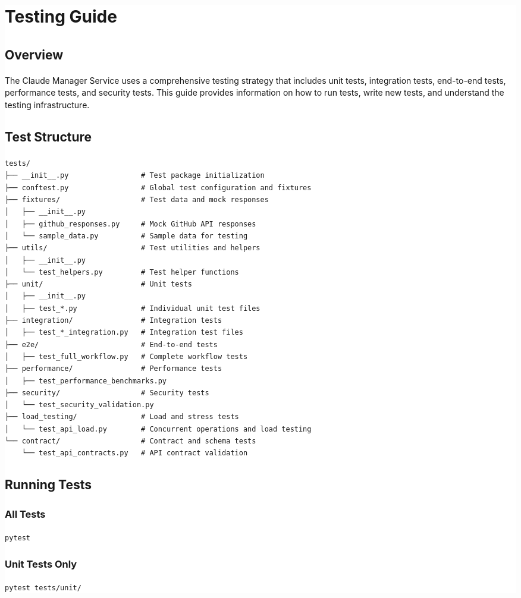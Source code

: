 # Testing Guide

## Overview

The Claude Manager Service uses a comprehensive testing strategy that includes unit tests, integration tests, end-to-end tests, performance tests, and security tests. This guide provides information on how to run tests, write new tests, and understand the testing infrastructure.

## Test Structure

```
tests/
├── __init__.py                 # Test package initialization
├── conftest.py                 # Global test configuration and fixtures
├── fixtures/                   # Test data and mock responses
│   ├── __init__.py
│   ├── github_responses.py     # Mock GitHub API responses
│   └── sample_data.py          # Sample data for testing
├── utils/                      # Test utilities and helpers
│   ├── __init__.py
│   └── test_helpers.py         # Test helper functions
├── unit/                       # Unit tests
│   ├── __init__.py
│   ├── test_*.py               # Individual unit test files
├── integration/                # Integration tests
│   ├── test_*_integration.py   # Integration test files
├── e2e/                        # End-to-end tests
│   ├── test_full_workflow.py   # Complete workflow tests
├── performance/                # Performance tests
│   ├── test_performance_benchmarks.py
├── security/                   # Security tests
│   └── test_security_validation.py
├── load_testing/               # Load and stress tests
│   └── test_api_load.py        # Concurrent operations and load testing
└── contract/                   # Contract and schema tests
    └── test_api_contracts.py   # API contract validation
```

## Running Tests

### All Tests
```bash
pytest
```

### Unit Tests Only
```bash
pytest tests/unit/
```
